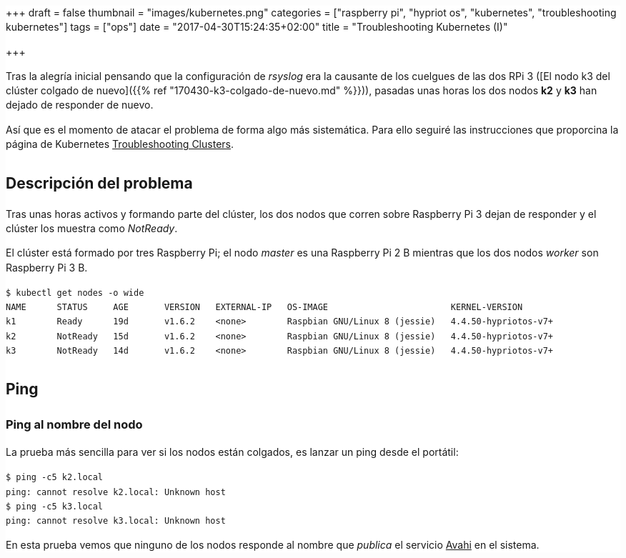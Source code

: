 +++
draft = false
thumbnail = "images/kubernetes.png"
categories = ["raspberry pi", "hypriot os", "kubernetes", "troubleshooting kubernetes"]
tags = ["ops"]
date = "2017-04-30T15:24:35+02:00"
title = "Troubleshooting Kubernetes (I)"

+++

Tras la alegría inicial pensando que la configuración de _rsyslog_ era la causante de los cuelgues de las dos RPi 3 ([El nodo k3 del clúster colgado de nuevo]({{% ref "170430-k3-colgado-de-nuevo.md" %}})), pasadas unas horas los dos nodos **k2** y **k3** han dejado de responder de nuevo.

Así que es el momento de atacar el problema de forma algo más sistemática. Para ello seguiré las instrucciones que proporcina la página de Kubernetes [Troubleshooting Clusters](https://kubernetes.io/docs/tasks/debug-application-cluster/debug-cluster/).


## Descripción del problema

Tras unas horas activos y formando parte del clúster, los dos nodos que corren sobre Raspberry Pi 3 dejan de responder y el clúster los muestra como _NotReady_.

El clúster está formado por tres Raspberry Pi; el nodo _master_ es una Raspberry Pi 2 B mientras que los dos nodos _worker_ son Raspberry Pi 3 B.

```shell
$ kubectl get nodes -o wide
NAME      STATUS     AGE       VERSION   EXTERNAL-IP   OS-IMAGE                        KERNEL-VERSION
k1        Ready      19d       v1.6.2    <none>        Raspbian GNU/Linux 8 (jessie)   4.4.50-hypriotos-v7+
k2        NotReady   15d       v1.6.2    <none>        Raspbian GNU/Linux 8 (jessie)   4.4.50-hypriotos-v7+
k3        NotReady   14d       v1.6.2    <none>        Raspbian GNU/Linux 8 (jessie)   4.4.50-hypriotos-v7+
```

## Ping 

### Ping al nombre del nodo

La prueba más sencilla para ver si los nodos están colgados, es lanzar un ping desde el portátil:

```shell
$ ping -c5 k2.local
ping: cannot resolve k2.local: Unknown host
$ ping -c5 k3.local
ping: cannot resolve k3.local: Unknown host
```

En esta prueba vemos que ninguno de los nodos responde al nombre que _publica_ el servicio [Avahi](https://en.wikipedia.org/wiki/Avahi_(software)) en el sistema.
